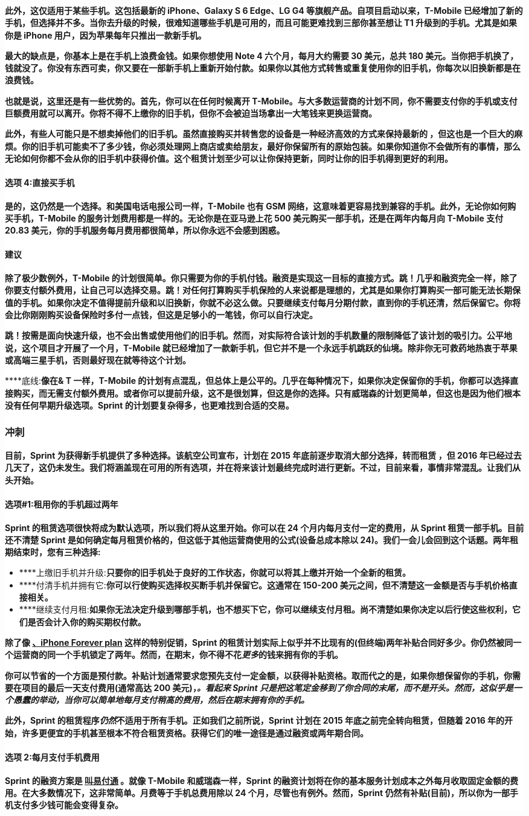 **此外，这仅适用于某些手机。这包括最新的 iPhone、Galaxy S 6 Edge、LG G4 等旗舰产品。自项目启动以来，T-Mobile 已经增加了新的手机，但选择并不多。当你去升级的时候，很难知道哪些手机是可用的，而且可能更难找到三部你甚至想让 T1 升级到的手机。尤其是如果你是 iPhone 用户，因为苹果每年只推出一款新手机。**

**最大的缺点是，你基本上是在手机上浪费金钱。如果你想使用 Note 4 六个月，每月大约需要 30 美元，总共 180 美元。当你把手机换了，钱就没了。你没有东西可卖，你又要在一部新手机上重新开始付款。如果你以其他方式转售或重复使用你的旧手机，你每次以旧换新都是在浪费钱。**

**也就是说，这里还是有一些优势的。首先，你可以在任何时候离开 T-Mobile。与大多数运营商的计划不同，你不需要支付你的手机或支付巨额费用就可以离开。你将不得不上缴你的旧手机，但你不会被迫当场拿出一大笔钱来更换运营商。**

**此外，有些人可能只是不想卖掉他们的旧手机。虽然直接购买并转售您的设备是一种经济高效的方式来保持最新的 ，但这也是一个巨大的麻烦。你的旧手机可能卖不了多少钱，你必须处理网上商店或卖给朋友，最好你保留所有的原始包装。如果你知道你不会做所有的事情，那么无论如何你都不会从你的旧手机中获得价值。这个租赁计划至少可以让你保持更新，同时让你的旧手机得到更好的利用。**

#### ****选项 4:直接买手机****

**是的，这仍然是一个选择。和美国电话电报公司一样，T-Mobile 也有 GSM 网络，这意味着更容易找到兼容的手机。此外，无论你如何购买手机，T-Mobile 的服务计划费用都是一样的。无论你是在亚马逊上花 500 美元购买一部手机，还是在两年内每月向 T-Mobile 支付 20.83 美元，你的手机服务每月费用都很简单，所以你永远不会感到困惑。**

#### ****建议****

**除了极少数例外，T-Mobile 的计划很简单。你只需要为你的手机付钱。融资是实现这一目标的直接方式。跳！几乎和融资完全一样，除了你要支付额外费用，让自己可以选择交易。跳！对任何打算购买手机保险的人来说都是理想的，尤其是如果你打算购买一部可能无法长期保值的手机。如果你决定不值得提前升级和以旧换新，你就不必这么做。只要继续支付每月分期付款，直到你的手机还清，然后保留它。你将会比你刚刚购买设备保险时多付一点钱，但这是足够小的一笔钱，你可以自行决定。**

**跳！按需是面向快速升级，也不会出售或使用他们的旧手机。然而，对实际符合该计划的手机数量的限制降低了该计划的吸引力。公平地说，这个项目才开展了一个月，T-Mobile 就已经增加了一款新手机，但它并不是一个永远手机跳跃的仙境。除非你无可救药地热衷于苹果或高端三星手机，否则最好现在就等待这个计划。**

****底线:**像在& T 一样，T-Mobile 的计划有点混乱，但总体上是公平的。几乎在每种情况下，如果你决定保留你的手机，你都可以选择直接购买，而无需支付额外费用。或者你可以提前升级，这不是很划算，但这是你的选择。只有威瑞森的计划更简单，但这也是因为他们根本没有任何早期升级选项。Sprint 的计划要复杂得多，也更难找到合适的交易。**

### ****冲刺****

**目前，Sprint 为获得新手机提供了多种选择。该航空公司宣布，计划在 2015 年底前逐步取消大部分选择，转而租赁 ，但 2016 年已经过去几天了，这仍未发生。我们将涵盖现在可用的所有选项，并在将来该计划最终完成时进行更新。不过，目前来看，事情非常混乱。让我们从头开始。**

#### ****选项#1:租用你的手机超过两年****

**Sprint 的租赁选项很快将成为默认选项，所以我们将从这里开始。你可以在 24 个月内每月支付一定的费用，从 Sprint 租赁一部手机。目前还不清楚 Sprint 是如何确定每月租赁价格的，但这低于其他运营商使用的公式(设备总成本除以 24)。我们一会儿会回到这个话题。两年租期结束时，您有三种选择:**

*   ****上缴旧手机并升级:**只要你的旧手机处于良好的工作状态，你就可以将其上缴并开始一个全新的租赁。**
*   ****付清手机并拥有它:**你可以行使购买选择权买断手机并保留它。这通常在 150-200 美元之间，但不清楚这一金额是否与手机价格直接相关。**
*   ****继续支付月租:**如果你无法决定升级到哪部手机，也不想买下它，你可以继续支付月租。尚不清楚如果你决定以后行使这些权利，它们是否会计入你的购买期权付款。**

**除了像 [、iPhone Forever plan](http://lifehacker.com/sprint-announces-new-iphone-forever-plan-to-always-ke-1724632667) 这样的特别促销，Sprint 的租赁计划实际上似乎并不比现有的(但终端)两年补贴合同好多少。你仍然被同一个运营商的同一个手机锁定了两年。然而，在期末，你不得不花*更多*的钱来拥有你的手机。**

**你可以节省的一个方面是预付款。补贴计划通常要求您预先支付一定金额，以获得补贴资格。取而代之的是，如果你想保留你的手机，你需要在项目的最后一天支付费用(通常高达 200 美元)，*。看起来 Sprint 只是把这笔定金移到了你合同的末尾，而不是开头。然而，这似乎是一个愚蠢的举动，当你可以简单地每月支付稍高的费用，然后在期末拥有你的手机。***

**此外，Sprint 的租赁程序*仍然*不适用于所有手机。正如我们之前所说，Sprint 计划在 2015 年底之前完全转向租赁，但随着 2016 年的开始，许多更便宜的手机甚至根本不符合租赁资格。获得它们的唯一途径是通过融资或两年期合同。**

#### ****选项 2:每月支付手机费用****

**Sprint 的融资方案是 [叫易付通](http://support.sprint.com/support/article/Learn-more-about-Sprint-Easy-Pay/487c6885-c186-4f0d-b325-65b602af1de0) 。就像 T-Mobile 和威瑞森一样，Sprint 的融资计划将在你的基本服务计划成本之外每月收取固定金额的费用。在大多数情况下，这非常简单。月费等于手机总费用除以 24 个月，尽管也有例外。然而，Sprint 仍然有补贴(目前)，所以你为一部手机支付多少钱可能会变得复杂。**
